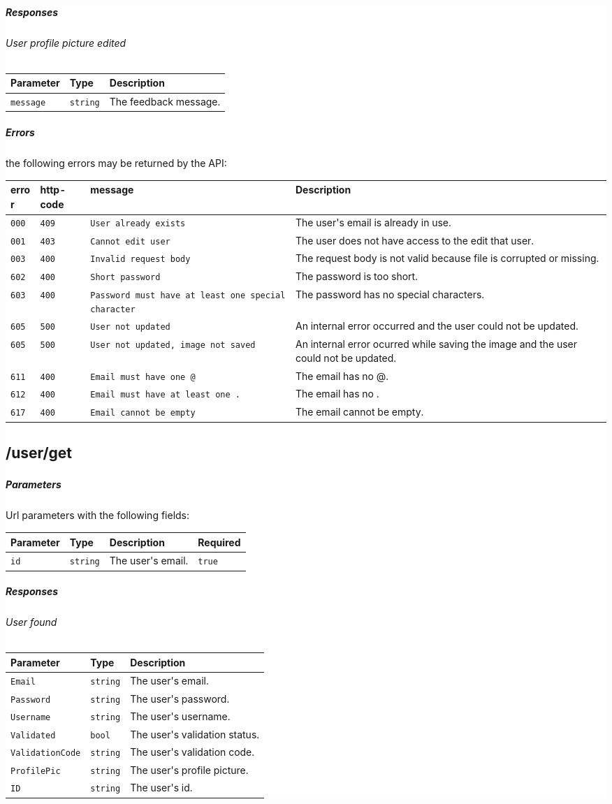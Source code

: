 ##### Responses
###### User profile picture edited 
| Parameter | Type | Description |
|:---|:---|:---|
|`message`|`string`| The feedback message. |

##### Errors

the following errors may be returned by the API:

| error | http-code | message | Description |
|:---|:---|:---|:---|
|`000`|`409`|`User already exists`| The user's email is already in use. |
|`001`|`403`|`Cannot edit user`| The user does not have access to the edit that user. |
|`003`|`400`|`Invalid request body`| The request body is not valid because file is corrupted or missing. |
|`602`|`400`|`Short password`| The password is too short. |
|`603`|`400`|`Password must have at least one special character`| The password has no special characters. |
|`605`|`500`|`User not updated`| An internal error occurred and the user could not be updated. |
|`605`|`500`|`User not updated, image not saved`| An internal error ocurred while saving the image and the user could not be updated.|`too short. |
|`611`|`400`|`Email must have one @`| The email has no @. |
|`612`|`400`|`Email must have at least one .`| The email has no . |
|`617`|`400`|`Email cannot be empty`| The email cannot be empty. |

## /user/get
<div id="get">

##### Parameters

Url parameters with the following fields:

| Parameter | Type | Description | Required |
|:---|:---|:---|:---|
|`id`|`string`| The user's email. | `true` |

##### Responses

###### User found
| Parameter | Type | Description |
|:---|:---|:---|
|`Email`|`string`| The user's email. |
|`Password`|`string`| The user's password. |
|`Username`|`string`| The user's username. |
|`Validated`|`bool`| The user's validation status. |
|`ValidationCode`|`string`| The user's validation code. |
|`ProfilePic`|`string`| The user's profile picture. |
|`ID`|`string`| The user's id. |
